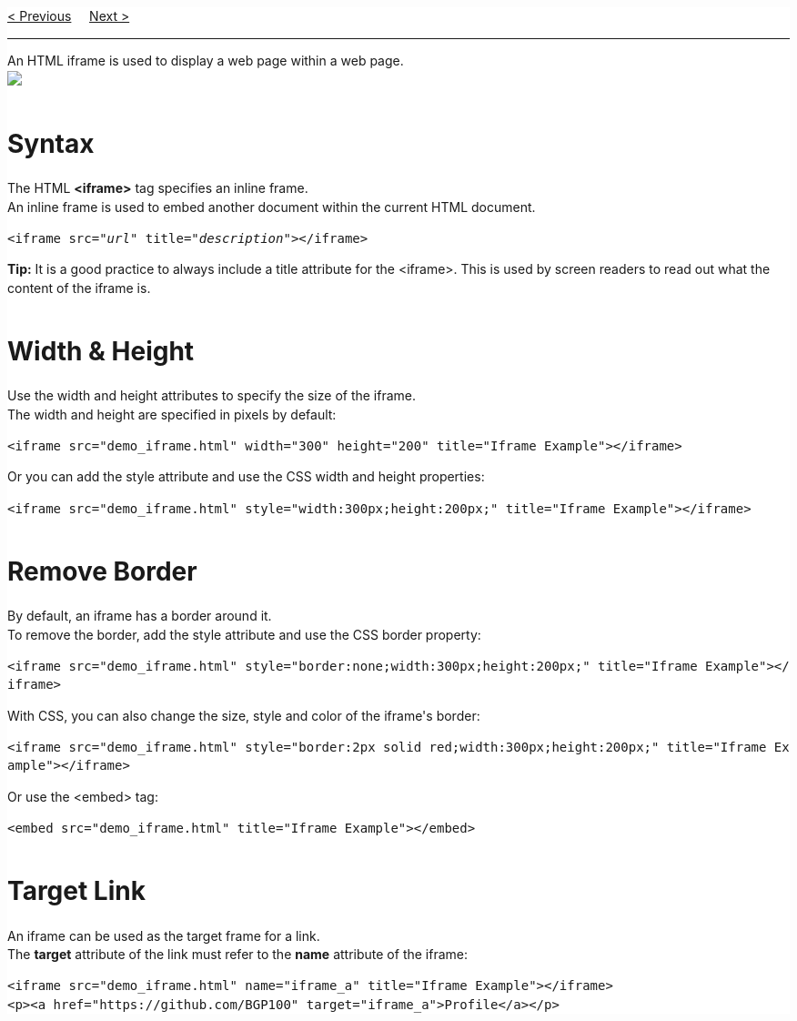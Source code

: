 <a href="/HTML/ID.md">&lt; Previous</a>
&nbsp;&nbsp;&nbsp;
<a href="/HTML/JavaScript.md">Next &gt;</a>
<hr>
An HTML iframe is used to display a web page within a web page.
<br>
<a href="https://github.com/BGP100/"><img src="https://i.imgur.com/MawZxP8.png" width="100%" height="auto"></a>
<h1>Syntax</h1>
The HTML <b>&lt;iframe&gt;</b> tag specifies an inline frame.
<br>
An inline frame is used to embed another document within the current HTML document.
<pre>&lt;iframe src="<em>url</em>" title="<em>description</em>"&gt;&lt;/iframe&gt;</pre>
<b>Tip:</b> It is a good practice to always include a title attribute for the &lt;iframe&gt;. This is used by screen readers to read out what the content of the iframe is.
<h1>Width & Height</h1>
Use the width and height attributes to specify the size of the iframe.
<br>
The width and height are specified in pixels by default:
<pre>&lt;iframe src="demo_iframe.html" width="300" height="200" title="Iframe Example"&gt;&lt;/iframe&gt;</pre>
Or you can add the style attribute and use the CSS width and height properties:
<pre>&lt;iframe src="demo_iframe.html" style="width:300px;height:200px;" title="Iframe Example"&gt;&lt;/iframe&gt;</pre>
<h1>Remove Border</h1>
By default, an iframe has a border around it.
<br>
To remove the border, add the style attribute and use the CSS border property:
<pre>&lt;iframe src="demo_iframe.html" style="border:none;width:300px;height:200px;" title="Iframe Example"&gt;&lt;/iframe&gt;</pre>
With CSS, you can also change the size, style and color of the iframe's border:
<pre>&lt;iframe src="demo_iframe.html" style="border:2px solid red;width:300px;height:200px;" title="Iframe Example"&gt;&lt;/iframe&gt;</pre>
Or use the &lt;embed&gt; tag:
<pre>&lt;embed src="demo_iframe.html" title="Iframe Example"&gt;&lt;/embed&gt;</pre>
<h1>Target Link</h1>
An iframe can be used as the target frame for a link.
<br>
The <b>target</b> attribute of the link must refer to the <b>name</b> attribute of the iframe:
<pre>
&lt;iframe src="demo_iframe.html" name="iframe_a" title="Iframe Example"&gt;&lt;/iframe&gt;
&lt;p&gt;&lt;a href="https://github.com/BGP100" target="iframe_a"&gt;Profile&lt;/a&gt;&lt;/p&gt;
</pre>

